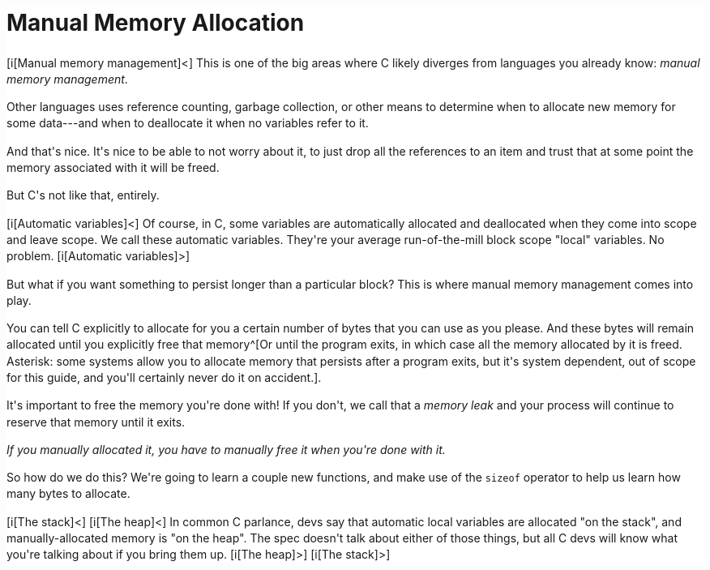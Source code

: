 

# Manual Memory Allocation

[i[Manual memory management]<]
This is one of the big areas where C likely diverges from languages you
already know: _manual memory management_.

Other languages uses reference counting, garbage collection, or other
means to determine when to allocate new memory for some data---and when
to deallocate it when no variables refer to it.

And that's nice. It's nice to be able to not worry about it, to just
drop all the references to an item and trust that at some point the
memory associated with it will be freed.

But C's not like that, entirely.

[i[Automatic variables]<]
Of course, in C, some variables are automatically allocated and
deallocated when they come into scope and leave scope. We call these
automatic variables. They're your average run-of-the-mill block scope
"local" variables. No problem.
[i[Automatic variables]>]

But what if you want something to persist longer than a particular
block? This is where manual memory management comes into play.

You can tell C explicitly to allocate for you a certain number of bytes
that you can use as you please. And these bytes will remain allocated
until you explicitly free that memory^[Or until the program exits, in
which case all the memory allocated by it is freed. Asterisk: some
systems allow you to allocate memory that persists after a program
exits, but it's system dependent, out of scope for this guide, and
you'll certainly never do it on accident.].

It's important to free the memory you're done with! If you don't, we
call that a _memory leak_ and your process will continue to reserve that
memory until it exits.

_If you manually allocated it, you have to manually free it when you're
done with it._

So how do we do this? We're going to learn a couple new functions, and
make use of the `sizeof` operator to help us learn how many bytes to
allocate.

[i[The stack]<]
[i[The heap]<]
In common C parlance, devs say that automatic local variables are
allocated "on the stack", and manually-allocated memory is "on the
heap". The spec doesn't talk about either of those things, but all C
devs will know what you're talking about if you bring them up.
[i[The heap]>]
[i[The stack]>]
